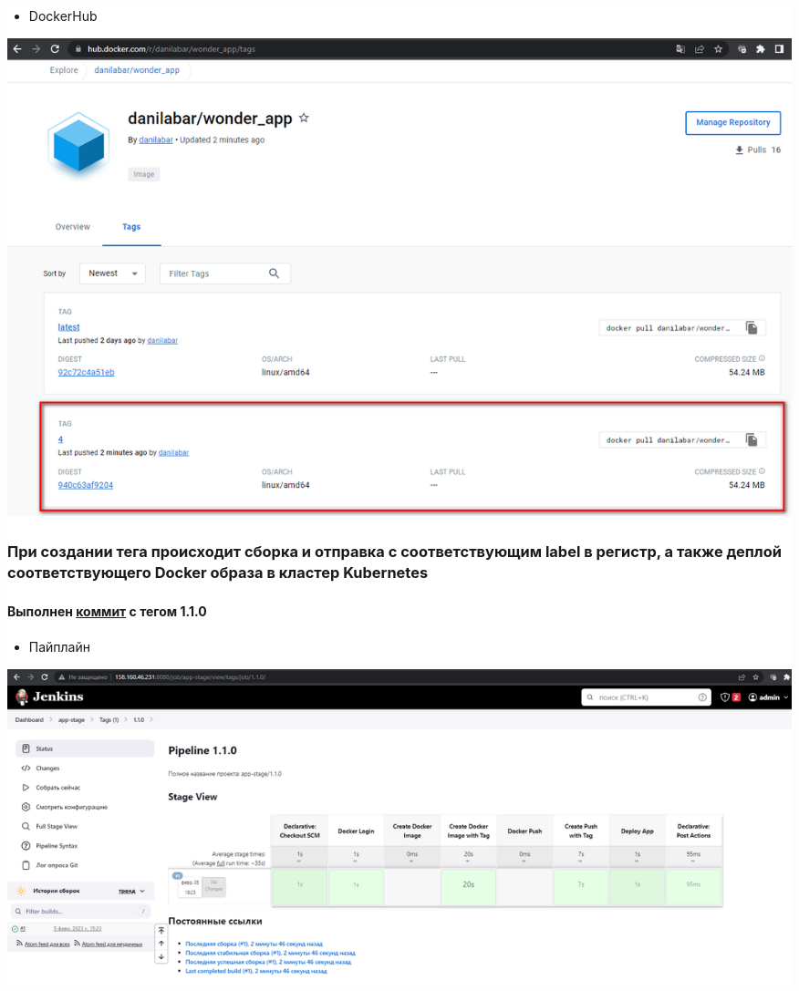 - DockerHub  

![img_24.png](img/img_24.png)  

### При создании тега происходит сборка и отправка с соответствующим label в регистр, а также деплой соответствующего Docker образа в кластер Kubernetes

#### Выполнен [коммит](https://github.com/danilabar/wonder_app/commit/7c325537775895d5f0b16430115eb592b7989fc4) с тегом 1.1.0  

- Пайплайн  

![img_17.png](img/img_17.png)  
